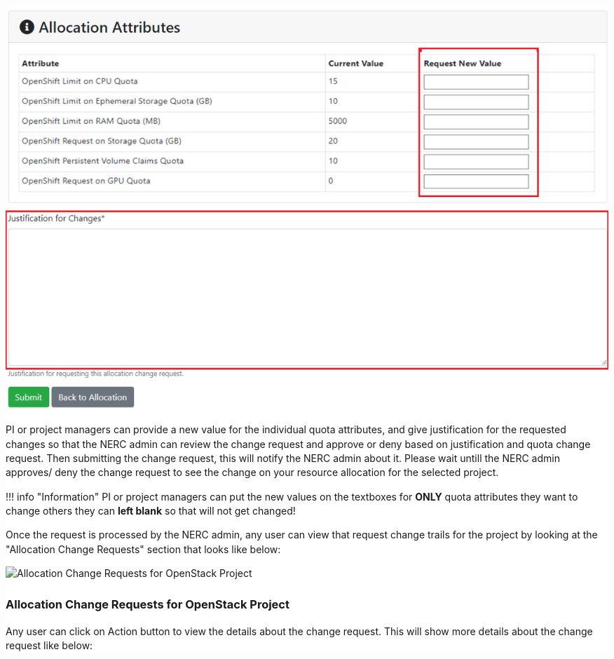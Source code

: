 ![Request Change Resource Allocation Attributes for OpenShift Project](images/coldfront-openshift-allocation-attributes.png)

PI or project managers can provide a new value for the individual quota attributes,
and give justification for the requested changes so that the NERC admin can review
the change request and approve or deny based on justification and quota change request.
Then submitting the change request, this will notify the NERC admin about it. Please
wait untill the NERC admin approves/ deny the change request to see the change on
your resource allocation for the selected project.

!!! info "Information"
    PI or project managers can put the new values on the textboxes for **ONLY** quota
    attributes they want to change others they can **left blank** so that will not
    get changed!

Once the request is processed by the NERC admin, any user can view that request change
trails for the project by looking at the "Allocation Change Requests" section that
looks like below:

![Allocation Change Requests for OpenStack Project](images/coldfront-openstack-allocation-change-requests.png)

### Allocation Change Requests for OpenStack Project

Any user can click on Action button to view the details about the change request.
This will show more details about the change request like below:
